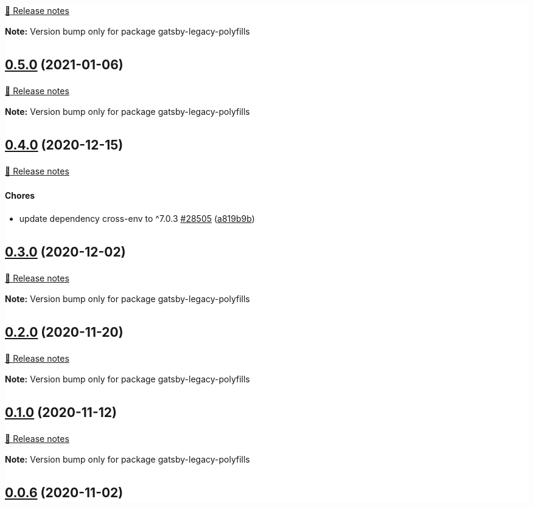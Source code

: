 [🧾 Release notes](https://www.gatsbyjs.com/docs/reference/release-notes/v2.31)

**Note:** Version bump only for package gatsby-legacy-polyfills

## [0.5.0](https://github.com/gatsbyjs/gatsby/commits/gatsby-legacy-polyfills@0.5.0/packages/gatsby-legacy-polyfills) (2021-01-06)

[🧾 Release notes](https://www.gatsbyjs.com/docs/reference/release-notes/v2.30)

**Note:** Version bump only for package gatsby-legacy-polyfills

## [0.4.0](https://github.com/gatsbyjs/gatsby/commits/gatsby-legacy-polyfills@0.4.0/packages/gatsby-legacy-polyfills) (2020-12-15)

[🧾 Release notes](https://www.gatsbyjs.com/docs/reference/release-notes/v2.29)

#### Chores

- update dependency cross-env to ^7.0.3 [#28505](https://github.com/gatsbyjs/gatsby/issues/28505) ([a819b9b](https://github.com/gatsbyjs/gatsby/commit/a819b9bfb663139f7b06c3ed7d6d6069a2382b2c))

## [0.3.0](https://github.com/gatsbyjs/gatsby/commits/gatsby-legacy-polyfills@0.3.0/packages/gatsby-legacy-polyfills) (2020-12-02)

[🧾 Release notes](https://www.gatsbyjs.com/docs/reference/release-notes/v2.28)

**Note:** Version bump only for package gatsby-legacy-polyfills

## [0.2.0](https://github.com/gatsbyjs/gatsby/commits/gatsby-legacy-polyfills@0.2.0/packages/gatsby-legacy-polyfills) (2020-11-20)

[🧾 Release notes](https://www.gatsbyjs.com/docs/reference/release-notes/v2.27)

**Note:** Version bump only for package gatsby-legacy-polyfills

## [0.1.0](https://github.com/gatsbyjs/gatsby/commits/gatsby-legacy-polyfills@0.1.0/packages/gatsby-legacy-polyfills) (2020-11-12)

[🧾 Release notes](https://www.gatsbyjs.com/docs/reference/release-notes/v2.26)

**Note:** Version bump only for package gatsby-legacy-polyfills

<a name="before-release-process"></a>

## [0.0.6](https://github.com/gatsbyjs/gatsby/compare/gatsby-legacy-polyfills@0.0.5...gatsby-legacy-polyfills@0.0.6) (2020-11-02)
